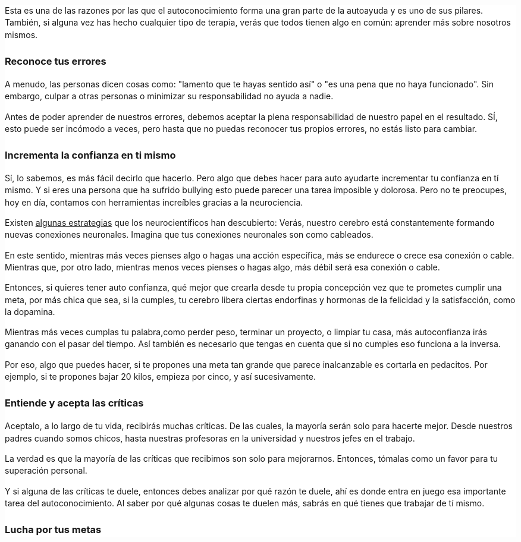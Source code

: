 Esta es una de las razones por las que el autoconocimiento forma una gran parte de la autoayuda y es uno de sus pilares. También, si alguna vez has hecho cualquier tipo de terapia, verás que todos tienen algo en común: aprender más sobre nosotros mismos.

### Reconoce tus errores

A menudo, las personas dicen cosas como: "lamento que te hayas sentido así" o "es una pena que no haya funcionado". Sin embargo, culpar a otras personas o minimizar su responsabilidad no ayuda a nadie.

Antes de poder aprender de nuestros errores, debemos aceptar la plena responsabilidad de nuestro papel en el resultado. SÍ, esto puede ser incómodo a veces, pero hasta que no puedas reconocer tus propios errores, no estás listo para cambiar.

### Incrementa la confianza en ti mismo

Sí, lo sabemos, es más fácil decirlo que hacerlo. Pero algo que debes hacer para auto ayudarte incrementar tu confianza en tí mismo. Y si eres una persona que ha sufrido bullying esto puede parecer una tarea imposible y dolorosa. Pero no te preocupes, hoy en día, contamos con herramientas increíbles gracias a la neurociencia.

Existen [algunas estrategias](https://www.bbc.com/news/world-41097043) que los neurocientíficos han descubierto: Verás, nuestro cerebro está constantemente formando nuevas conexiones neuronales. Imagina que tus conexiones neuronales son como cableados.

En este sentido, mientras más veces pienses algo o hagas una acción específica, más se endurece o crece esa conexión o cable. Mientras que, por otro lado, mientras menos veces pienses o hagas algo, más débil será esa conexión o cable.

Entonces, si quieres tener auto confianza, qué mejor que crearla desde tu propia concepción vez que te prometes cumplir una meta, por más chica que sea, si la cumples, tu cerebro libera ciertas endorfinas y hormonas de la felicidad y la satisfacción, como la dopamina.

Mientras más veces cumplas tu palabra,como perder peso, terminar un proyecto, o limpiar tu casa, más autoconfianza irás ganando con el pasar del tiempo. Así también es necesario que tengas en cuenta que si no cumples eso funciona a la inversa.

Por eso, algo que puedes hacer, si te propones una meta tan grande que parece inalcanzable es cortarla en pedacitos. Por ejemplo, si te propones bajar 20 kilos, empieza por cinco, y así sucesivamente.

### Entiende y acepta las críticas

Aceptalo, a lo largo de tu vida, recibirás muchas críticas. De las cuales, la mayoría serán solo para hacerte mejor. Desde nuestros padres cuando somos chicos, hasta nuestras profesoras en la universidad y nuestros jefes en el trabajo.

La verdad es que la mayoría de las críticas que recibimos son solo para mejorarnos. Entonces, tómalas como un favor para tu superación personal.

Y si alguna de las críticas te duele, entonces debes analizar por qué razón te duele, ahí es donde entra en juego esa importante tarea del autoconocimiento. Al saber por qué algunas cosas te duelen más, sabrás en qué tienes que trabajar de tí mismo.

### Lucha por tus metas
